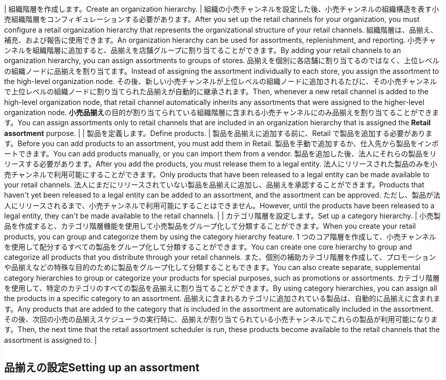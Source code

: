 | <span data-ttu-id="07731-127">組織階層を作成します。</span><span class="sxs-lookup"><span data-stu-id="07731-127">Create an organization hierarchy.</span></span> | <span data-ttu-id="07731-128">組織の小売チャンネルを設定した後、小売チャンネルの組織構造を表す小売組織階層をコンフィギュレーションする必要があります。</span><span class="sxs-lookup"><span data-stu-id="07731-128">After you set up the retail channels for your organization, you must configure a retail organization hierarchy that represents the organizational structure of your retail channels.</span></span> <span data-ttu-id="07731-129">組織階層は、品揃え、補充、および報告に使用できます。</span><span class="sxs-lookup"><span data-stu-id="07731-129">An organization hierarchy can be used for assortments, replenishment, and reporting.</span></span> <span data-ttu-id="07731-130">小売チャンネルを組織階層に追加すると、品揃えを店舗グループに割り当てることができます。</span><span class="sxs-lookup"><span data-stu-id="07731-130">By adding your retail channels to an organization hierarchy, you can assign assortments to groups of stores.</span></span> <span data-ttu-id="07731-131">品揃えを個別に各店舗に割り当てるのではなく、上位レベルの組織ノードに品揃えを割り当てます。</span><span class="sxs-lookup"><span data-stu-id="07731-131">Instead of assigning the assortment individually to each store, you assign the assortment to the high-level organization node.</span></span> <span data-ttu-id="07731-132">その後、新しい小売チャンネルが上位レベルの組織ノードに追加されるたびに、その小売チャンネルで上位レベルの組織ノードに割り当てられた品揃えが自動的に継承されます。</span><span class="sxs-lookup"><span data-stu-id="07731-132">Then, whenever a new retail channel is added to the high-level organization node, that retail channel automatically inherits any assortments that were assigned to the higher-level organization node.</span></span> <span data-ttu-id="07731-133">**小売品揃え**の目的が割り当てられている組織階層に含まれる小売チャンネルにのみ品揃えを割り当てることができます。</span><span class="sxs-lookup"><span data-stu-id="07731-133">You can assign assortments only to retail channels that are included in an organization hierarchy that is assigned the **Retail assortment** purpose.</span></span> |
| <span data-ttu-id="07731-134">製品を定義します。</span><span class="sxs-lookup"><span data-stu-id="07731-134">Define products.</span></span>                  | <span data-ttu-id="07731-135">製品を品揃えに追加する前に、Retail で製品を追加する必要があります。</span><span class="sxs-lookup"><span data-stu-id="07731-135">Before you can add products to an assortment, you must add them in Retail.</span></span> <span data-ttu-id="07731-136">製品を手動で追加するか、仕入先から製品をインポートできます。</span><span class="sxs-lookup"><span data-stu-id="07731-136">You can add products manually, or you can import them from a vendor.</span></span> <span data-ttu-id="07731-137">製品を追加した後、法人にそれらの製品をリリースする必要があります。</span><span class="sxs-lookup"><span data-stu-id="07731-137">After you add the products, you must release them to a legal entity.</span></span> <span data-ttu-id="07731-138">法人にリリースされた製品のみを小売チャンネルで利用可能にすることができます。</span><span class="sxs-lookup"><span data-stu-id="07731-138">Only products that have been released to a legal entity can be made available to your retail channels.</span></span> <span data-ttu-id="07731-139">法人にまだにリリースされていない製品を品揃えに追加し、品揃えを承認することができます。</span><span class="sxs-lookup"><span data-stu-id="07731-139">Products that haven't yet been released to a legal entity can be added to an assortment, and the assortment can be approved.</span></span> <span data-ttu-id="07731-140">ただし、製品が法人にリリースされるまで、小売チャンネルで利用可能にすることはできません。</span><span class="sxs-lookup"><span data-stu-id="07731-140">However, until the products have been released to a legal entity, they can't be made available to the retail channels.</span></span> |
| <span data-ttu-id="07731-141">カテゴリ階層を設定します。</span><span class="sxs-lookup"><span data-stu-id="07731-141">Set up a category hierarchy.</span></span>      | <span data-ttu-id="07731-142">小売製品を作成すると、カテゴリ階層機能を使用して小売製品をグループ化して分類することができます。</span><span class="sxs-lookup"><span data-stu-id="07731-142">When you create your retail products, you can group and categorize them by using the category hierarchy feature.</span></span> <span data-ttu-id="07731-143">1 つのコア階層を作成して、小売チャンネルを使用して配分するすべての製品をグループ化して分類することができます。</span><span class="sxs-lookup"><span data-stu-id="07731-143">You can create one core hierarchy to group and categorize all products that you distribute through your retail channels.</span></span> <span data-ttu-id="07731-144">また、個別の補助カテゴリ階層を作成して、プロモーションや品揃えなどの特殊な目的のために製品をグループ化して分類することもできます。</span><span class="sxs-lookup"><span data-stu-id="07731-144">You can also create separate, supplemental category hierarchies to group or categorize your products for special purposes, such as promotions or assortments.</span></span> <span data-ttu-id="07731-145">カテゴリ階層を使用して、特定のカテゴリのすべての製品を品揃えに割り当てることができます。</span><span class="sxs-lookup"><span data-stu-id="07731-145">By using category hierarchies, you can assign all the products in a specific category to an assortment.</span></span> <span data-ttu-id="07731-146">品揃えに含まれるカテゴリに追加されている製品は、自動的に品揃えに含まれます。</span><span class="sxs-lookup"><span data-stu-id="07731-146">Any products that are added to the category that is included in the assortment are automatically included in the assortment.</span></span> <span data-ttu-id="07731-147">その後、次回の小売の品揃えスケジューラの実行時に、品揃えが割り当てられている小売チャンネルでこれらの製品が利用可能になります。</span><span class="sxs-lookup"><span data-stu-id="07731-147">Then, the next time that the retail assortment scheduler is run, these products become available to the retail channels that the assortment is assigned to.</span></span> |

## <a name="setting-up-an-assortment"></a><span data-ttu-id="07731-148">品揃えの設定</span><span class="sxs-lookup"><span data-stu-id="07731-148">Setting up an assortment</span></span>
